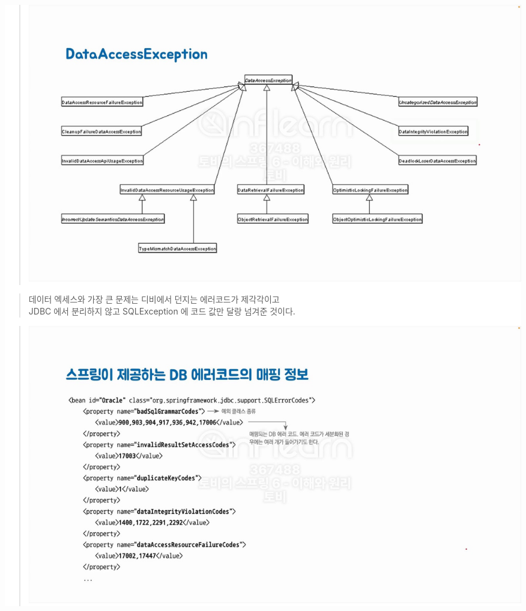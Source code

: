 > ![DataAccessException_2](./IMG/6_48_3.jpg)  

> 데이터 엑세스와 가장 큰 문제는 디비에서 던지는 에러코드가 제각각이고  
> JDBC 에서 분리하지 않고 SQLException 에 코드 값만 달랑 넘겨준 것이다.  

> ![스프링이 제공하는 DB 에러코드의 매핑 정보](./IMG/6_48_4.jpg)  
